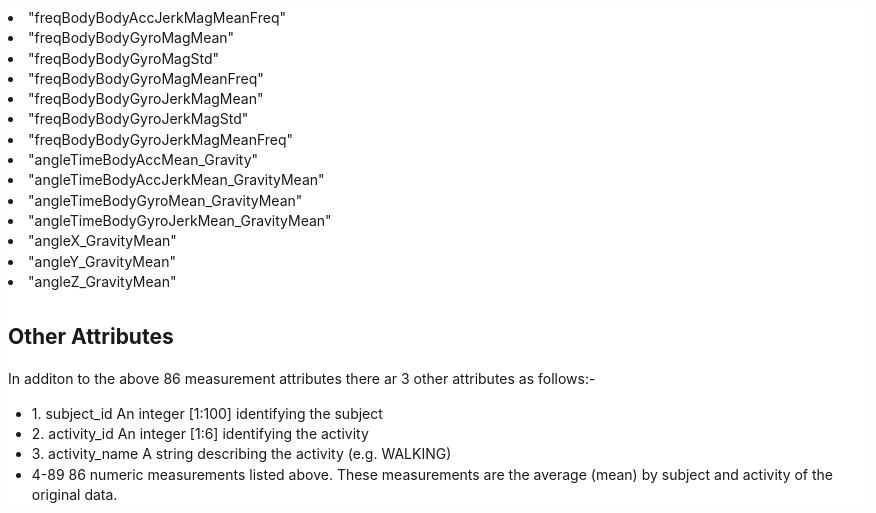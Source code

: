 <li>"freqBodyBodyAccJerkMagMeanFreq"       
<li>"freqBodyBodyGyroMagMean"              
<li>"freqBodyBodyGyroMagStd"               
<li>"freqBodyBodyGyroMagMeanFreq"           
<li>"freqBodyBodyGyroJerkMagMean"          
<li>"freqBodyBodyGyroJerkMagStd"           
<li>"freqBodyBodyGyroJerkMagMeanFreq"       
<li>"angleTimeBodyAccMean_Gravity"         
<li> "angleTimeBodyAccJerkMean_GravityMean" 
<li>"angleTimeBodyGyroMean_GravityMean"     
<li>"angleTimeBodyGyroJerkMean_GravityMean"
<li>"angleX_GravityMean"                   
<li>"angleY_GravityMean"                    
<li>"angleZ_GravityMean"                   
</ol>

Other Attributes
----------------
In additon to the above 86 measurement attributes there ar 3 other attributes as follows:-

<ul>
<li>1.    subject_id    An integer [1:100] identifying the subject
<li>2.    activity_id   An integer [1:6] identifying the activity
<li>3.    activity_name A string describing the activity (e.g. WALKING)
<li>4-89  86 numeric measurements listed above.  These measurements are the average (mean) by subject and activity of the original data.
</ul>
